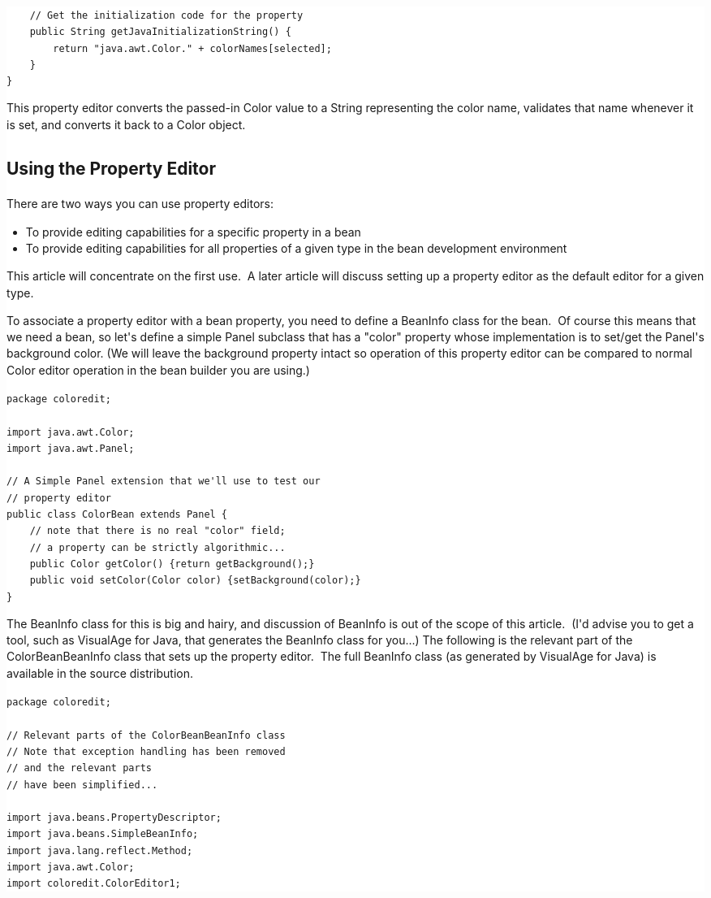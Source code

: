 		// Get the initialization code for the property
		public String getJavaInitializationString() {
			return "java.awt.Color." + colorNames[selected];
		}
	}  


This property editor converts the passed-in Color value to a String representing the color name, validates that name whenever it is set, and converts it back to a Color object.

Using the Property Editor
-------------------------

There are two ways you can use property editors:

*   To provide editing capabilities for a specific property in a bean
*   To provide editing capabilities for all properties of a given type in the bean development environment

This article will concentrate on the first use.  A later article will discuss setting up a property editor as the default editor for a given type.

To associate a property editor with a bean property, you need to define a BeanInfo class for the bean.  Of course this means that we need a bean, so let's define a simple Panel subclass that has a "color" property whose implementation is to set/get the Panel's background color. (We will leave the background property intact so operation of this property editor can be compared to normal Color editor operation in the bean builder you are using.)

	package coloredit;

	import java.awt.Color;
	import java.awt.Panel;

	// A Simple Panel extension that we'll use to test our
	// property editor 
	public class ColorBean extends Panel {
		// note that there is no real "color" field;
		// a property can be strictly algorithmic...
		public Color getColor() {return getBackground();} 
		public void setColor(Color color) {setBackground(color);}
	}  

The BeanInfo class for this is big and hairy, and discussion of BeanInfo is out of the scope of this article.  (I'd advise you to get a tool, such as VisualAge for Java, that generates the BeanInfo class for you...) The following is the relevant part of the ColorBeanBeanInfo class that sets up the property editor.  The full BeanInfo class (as generated by VisualAge for Java) is available in the source distribution.

	package coloredit;

	// Relevant parts of the ColorBeanBeanInfo class 
	// Note that exception handling has been removed 
	// and the relevant parts
	// have been simplified...

	import java.beans.PropertyDescriptor;
	import java.beans.SimpleBeanInfo;
	import java.lang.reflect.Method;
	import java.awt.Color;
	import coloredit.ColorEditor1;
